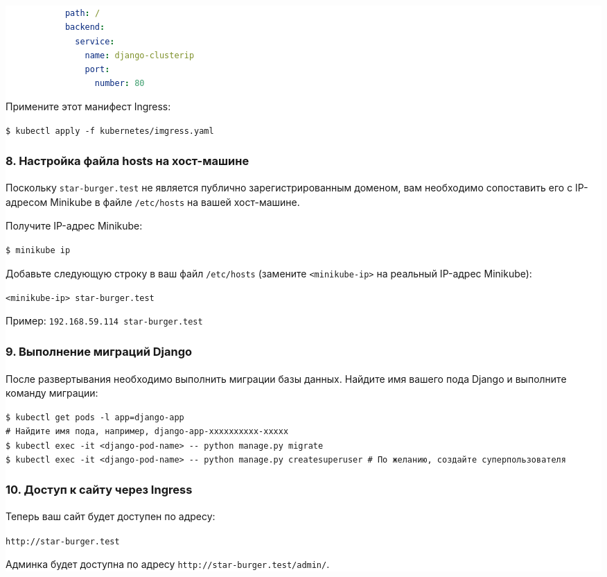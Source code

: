 ```yaml
            path: /
            backend:
              service:
                name: django-clusterip
                port:
                  number: 80
```

Примените этот манифест Ingress:

```shell
$ kubectl apply -f kubernetes/imgress.yaml
```

### 8. Настройка файла hosts на хост-машине

Поскольку `star-burger.test` не является публично зарегистрированным доменом, вам необходимо сопоставить его с IP-адресом Minikube в файле `/etc/hosts` на вашей хост-машине.

Получите IP-адрес Minikube:

```shell
$ minikube ip
```

Добавьте следующую строку в ваш файл `/etc/hosts` (замените `<minikube-ip>` на реальный IP-адрес Minikube):

```
<minikube-ip> star-burger.test
```

Пример: `192.168.59.114 star-burger.test`

### 9. Выполнение миграций Django

После развертывания необходимо выполнить миграции базы данных. Найдите имя вашего пода Django и выполните команду миграции:

```shell
$ kubectl get pods -l app=django-app
# Найдите имя пода, например, django-app-xxxxxxxxxx-xxxxx
$ kubectl exec -it <django-pod-name> -- python manage.py migrate
$ kubectl exec -it <django-pod-name> -- python manage.py createsuperuser # По желанию, создайте суперпользователя
```

### 10. Доступ к сайту через Ingress

Теперь ваш сайт будет доступен по адресу:

```
http://star-burger.test
```

Админка будет доступна по адресу `http://star-burger.test/admin/`.